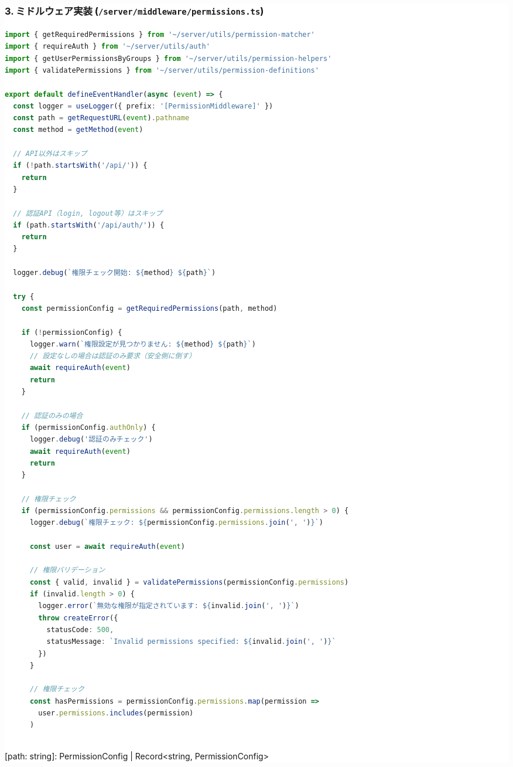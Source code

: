 ### 3. ミドルウェア実装 (`/server/middleware/permissions.ts`)

```typescript
import { getRequiredPermissions } from '~/server/utils/permission-matcher'
import { requireAuth } from '~/server/utils/auth'
import { getUserPermissionsByGroups } from '~/server/utils/permission-helpers'
import { validatePermissions } from '~/server/utils/permission-definitions'

export default defineEventHandler(async (event) => {
  const logger = useLogger({ prefix: '[PermissionMiddleware]' })
  const path = getRequestURL(event).pathname
  const method = getMethod(event)
  
  // API以外はスキップ
  if (!path.startsWith('/api/')) {
    return
  }
  
  // 認証API（login, logout等）はスキップ
  if (path.startsWith('/api/auth/')) {
    return
  }
  
  logger.debug(`権限チェック開始: ${method} ${path}`)
  
  try {
    const permissionConfig = getRequiredPermissions(path, method)
    
    if (!permissionConfig) {
      logger.warn(`権限設定が見つかりません: ${method} ${path}`)
      // 設定なしの場合は認証のみ要求（安全側に倒す）
      await requireAuth(event)
      return
    }
    
    // 認証のみの場合
    if (permissionConfig.authOnly) {
      logger.debug('認証のみチェック')
      await requireAuth(event)
      return
    }
    
    // 権限チェック
    if (permissionConfig.permissions && permissionConfig.permissions.length > 0) {
      logger.debug(`権限チェック: ${permissionConfig.permissions.join(', ')}`)
      
      const user = await requireAuth(event)
      
      // 権限バリデーション
      const { valid, invalid } = validatePermissions(permissionConfig.permissions)
      if (invalid.length > 0) {
        logger.error(`無効な権限が指定されています: ${invalid.join(', ')}`)
        throw createError({
          statusCode: 500,
          statusMessage: `Invalid permissions specified: ${invalid.join(', ')}`
        })
      }
      
      // 権限チェック
      const hasPermissions = permissionConfig.permissions.map(permission => 
        user.permissions.includes(permission)
      )
      
```

  [path: string]: PermissionConfig | Record<string, PermissionConfig>